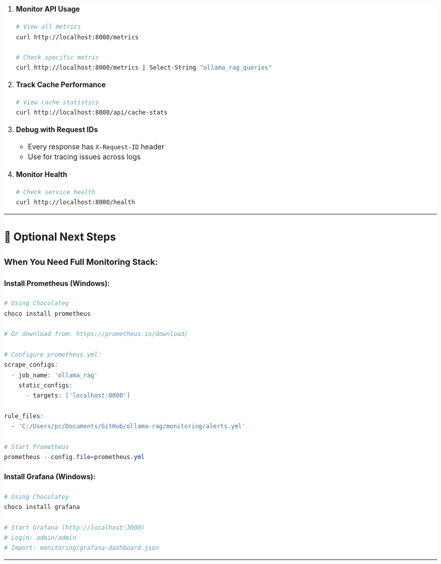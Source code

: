 1. **Monitor API Usage**
   ```bash
   # View all metrics
   curl http://localhost:8000/metrics
   
   # Check specific metric
   curl http://localhost:8000/metrics | Select-String "ollama_rag_queries"
   ```

2. **Track Cache Performance**
   ```bash
   # View cache statistics
   curl http://localhost:8000/api/cache-stats
   ```

3. **Debug with Request IDs**
   - Every response has `X-Request-ID` header
   - Use for tracing issues across logs

4. **Monitor Health**
   ```bash
   # Check service health
   curl http://localhost:8000/health
   ```

---

## 🚀 Optional Next Steps

### **When You Need Full Monitoring Stack:**

#### Install Prometheus (Windows):
```powershell
# Using Chocolatey
choco install prometheus

# Or download from: https://prometheus.io/download/

# Configure prometheus.yml:
scrape_configs:
  - job_name: 'ollama_rag'
    static_configs:
      - targets: ['localhost:8000']

rule_files:
  - 'C:/Users/pc/Documents/GitHub/ollama-rag/monitoring/alerts.yml'

# Start Prometheus
prometheus --config.file=prometheus.yml
```

#### Install Grafana (Windows):
```powershell
# Using Chocolatey
choco install grafana

# Start Grafana (http://localhost:3000)
# Login: admin/admin
# Import: monitoring/grafana-dashboard.json
```

---